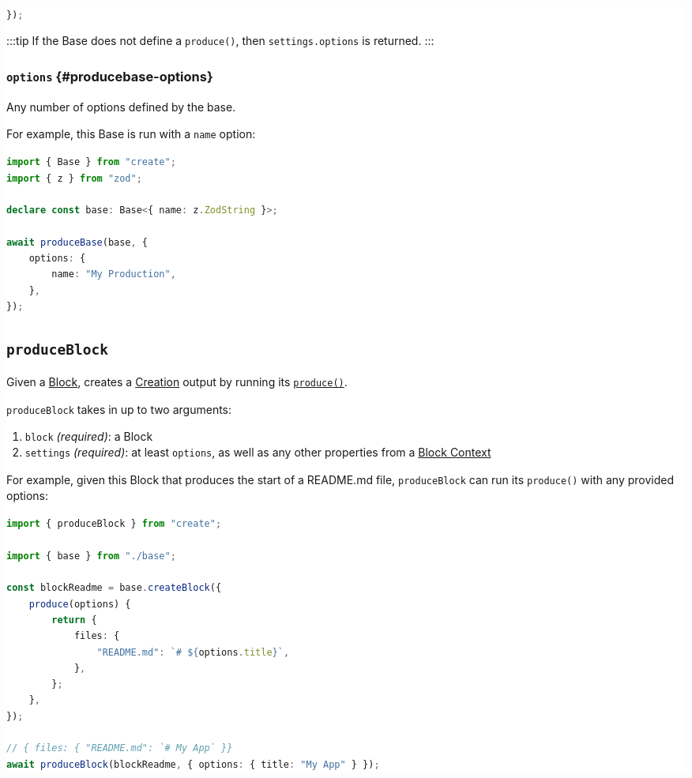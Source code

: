 ```ts
});
```

:::tip
If the Base does not define a `produce()`, then `settings.options` is returned.
:::

### `options` {#producebase-options}

Any number of options defined by the base.

For example, this Base is run with a `name` option:

```ts
import { Base } from "create";
import { z } from "zod";

declare const base: Base<{ name: z.ZodString }>;

await produceBase(base, {
	options: {
		name: "My Production",
	},
});
```

## `produceBlock`

Given a [Block](../concepts/blocks), creates a [Creation](../runtime/creations) output by running its [`produce()`](../concepts/blocks#production).

`produceBlock` takes in up to two arguments:

1. `block` _(required)_: a Block
2. `settings` _(required)_: at least `options`, as well as any other properties from a [Block Context](../runtime/contexts#block-contexts)

For example, given this Block that produces the start of a README.md file, `produceBlock` can run its `produce()` with any provided options:

```ts
import { produceBlock } from "create";

import { base } from "./base";

const blockReadme = base.createBlock({
	produce(options) {
		return {
			files: {
				"README.md": `# ${options.title}`,
			},
		};
	},
});

// { files: { "README.md": `# My App` }}
await produceBlock(blockReadme, { options: { title: "My App" } });
```
